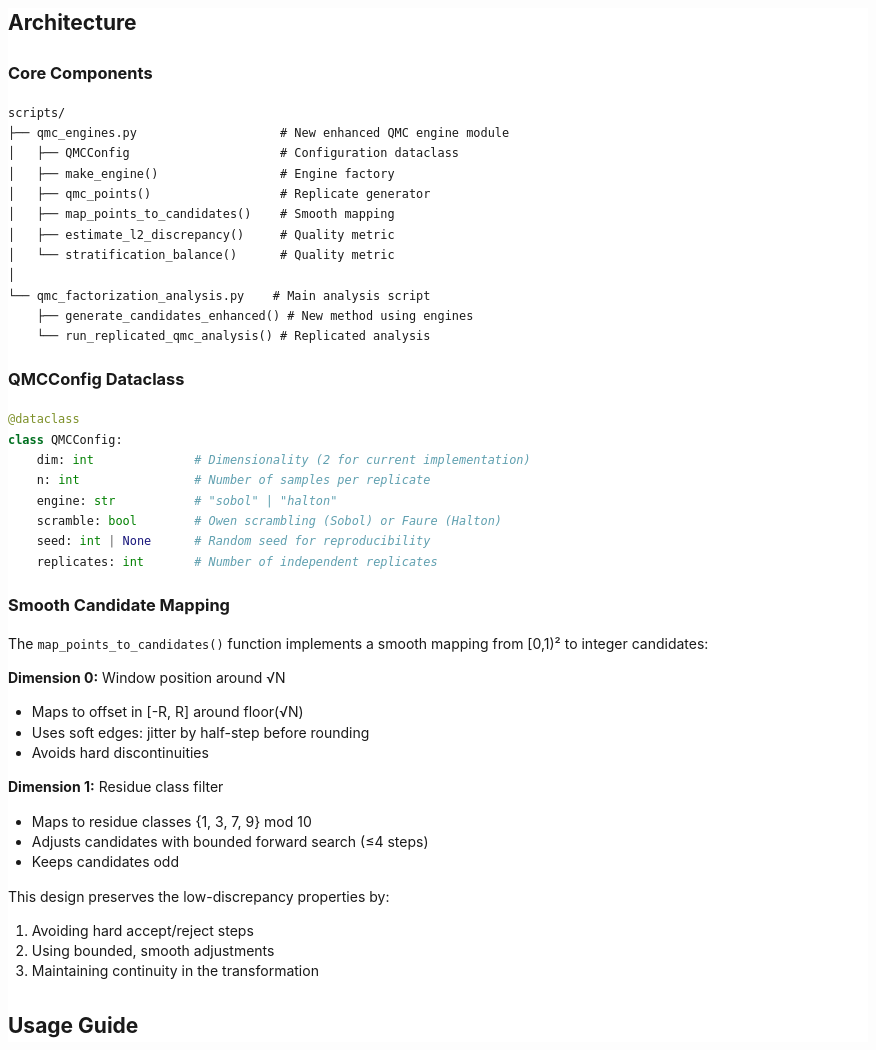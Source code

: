 ## Architecture

### Core Components

```
scripts/
├── qmc_engines.py                    # New enhanced QMC engine module
│   ├── QMCConfig                     # Configuration dataclass
│   ├── make_engine()                 # Engine factory
│   ├── qmc_points()                  # Replicate generator
│   ├── map_points_to_candidates()    # Smooth mapping
│   ├── estimate_l2_discrepancy()     # Quality metric
│   └── stratification_balance()      # Quality metric
│
└── qmc_factorization_analysis.py    # Main analysis script
    ├── generate_candidates_enhanced() # New method using engines
    └── run_replicated_qmc_analysis() # Replicated analysis
```

### QMCConfig Dataclass

```python
@dataclass
class QMCConfig:
    dim: int              # Dimensionality (2 for current implementation)
    n: int                # Number of samples per replicate
    engine: str           # "sobol" | "halton"
    scramble: bool        # Owen scrambling (Sobol) or Faure (Halton)
    seed: int | None      # Random seed for reproducibility
    replicates: int       # Number of independent replicates
```

### Smooth Candidate Mapping

The `map_points_to_candidates()` function implements a smooth mapping from [0,1)² to integer candidates:

**Dimension 0:** Window position around √N
- Maps to offset in [-R, R] around floor(√N)
- Uses soft edges: jitter by half-step before rounding
- Avoids hard discontinuities

**Dimension 1:** Residue class filter
- Maps to residue classes {1, 3, 7, 9} mod 10
- Adjusts candidates with bounded forward search (≤4 steps)
- Keeps candidates odd

This design preserves the low-discrepancy properties by:
1. Avoiding hard accept/reject steps
2. Using bounded, smooth adjustments
3. Maintaining continuity in the transformation

## Usage Guide
